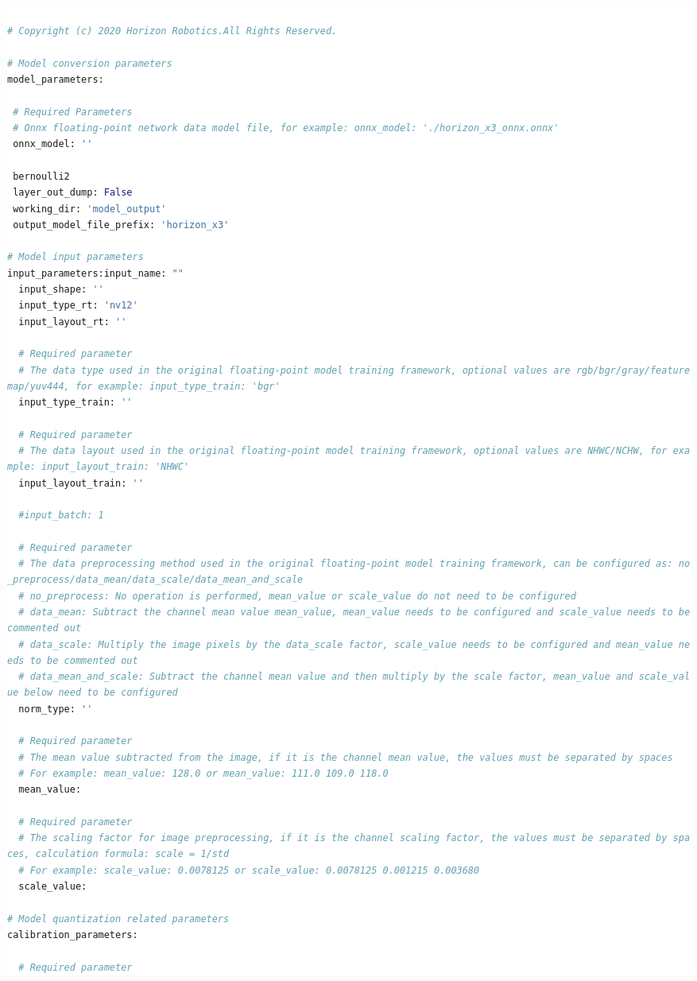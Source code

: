 ```python

# Copyright (c) 2020 Horizon Robotics.All Rights Reserved.

# Model conversion parameters
model_parameters:

 # Required Parameters
 # Onnx floating-point network data model file, for example: onnx_model: './horizon_x3_onnx.onnx'
 onnx_model: ''

 bernoulli2
 layer_out_dump: False
 working_dir: 'model_output'
 output_model_file_prefix: 'horizon_x3'

# Model input parameters
input_parameters:input_name: ""
  input_shape: ''
  input_type_rt: 'nv12'
  input_layout_rt: ''

  # Required parameter
  # The data type used in the original floating-point model training framework, optional values are rgb/bgr/gray/featuremap/yuv444, for example: input_type_train: 'bgr'
  input_type_train: ''

  # Required parameter
  # The data layout used in the original floating-point model training framework, optional values are NHWC/NCHW, for example: input_layout_train: 'NHWC'
  input_layout_train: ''

  #input_batch: 1
  
  # Required parameter  
  # The data preprocessing method used in the original floating-point model training framework, can be configured as: no_preprocess/data_mean/data_scale/data_mean_and_scale
  # no_preprocess: No operation is performed, mean_value or scale_value do not need to be configured
  # data_mean: Subtract the channel mean value mean_value, mean_value needs to be configured and scale_value needs to be commented out
  # data_scale: Multiply the image pixels by the data_scale factor, scale_value needs to be configured and mean_value needs to be commented out
  # data_mean_and_scale: Subtract the channel mean value and then multiply by the scale factor, mean_value and scale_value below need to be configured
  norm_type: ''

  # Required parameter
  # The mean value subtracted from the image, if it is the channel mean value, the values must be separated by spaces
  # For example: mean_value: 128.0 or mean_value: 111.0 109.0 118.0 
  mean_value: 

  # Required parameter
  # The scaling factor for image preprocessing, if it is the channel scaling factor, the values must be separated by spaces, calculation formula: scale = 1/std
  # For example: scale_value: 0.0078125 or scale_value: 0.0078125 0.001215 0.003680
  scale_value: 

# Model quantization related parameters
calibration_parameters:

  # Required parameter
```